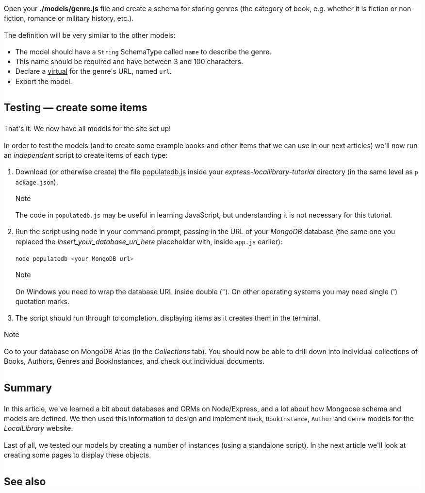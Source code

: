Open your **./models/genre.js** file and create a schema for storing genres (the category of book, e.g. whether it is fiction or non-fiction, romance or military history, etc.).

The definition will be very similar to the other models:

- The model should have a `String` SchemaType called `name` to describe the genre.
- This name should be required and have between 3 and 100 characters.
- Declare a [virtual](#virtual_properties) for the genre's URL, named `url`.
- Export the model.

## Testing — create some items

That's it. We now have all models for the site set up!

In order to test the models (and to create some example books and other items that we can use in our next articles) we'll now run an _independent_ script to create items of each type:

1. Download (or otherwise create) the file [populatedb.js](https://raw.githubusercontent.com/mdn/express-locallibrary-tutorial/main/populatedb.js) inside your _express-locallibrary-tutorial_ directory (in the same level as `package.json`).

   > [!NOTE]
   > The code in `populatedb.js` may be useful in learning JavaScript, but understanding it is not necessary for this tutorial.

2. Run the script using node in your command prompt, passing in the URL of your _MongoDB_ database (the same one you replaced the _insert_your_database_url_here_ placeholder with, inside `app.js` earlier):

   ```bash
   node populatedb <your MongoDB url>
   ```

   > [!NOTE]
   > On Windows you need to wrap the database URL inside double (").
   > On other operating systems you may need single (') quotation marks.

3. The script should run through to completion, displaying items as it creates them in the terminal.

> [!NOTE]
> Go to your database on MongoDB Atlas (in the _Collections_ tab).
> You should now be able to drill down into individual collections of Books, Authors, Genres and BookInstances, and check out individual documents.

## Summary

In this article, we've learned a bit about databases and ORMs on Node/Express, and a lot about how Mongoose schema and models are defined. We then used this information to design and implement `Book`, `BookInstance`, `Author` and `Genre` models for the _LocalLibrary_ website.

Last of all, we tested our models by creating a number of instances (using a standalone script). In the next article we'll look at creating some pages to display these objects.

## See also
